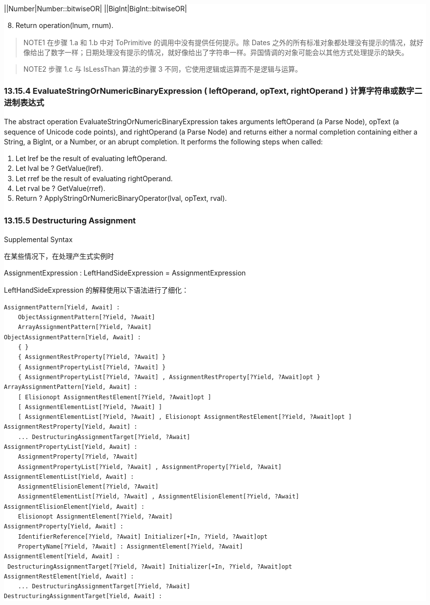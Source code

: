 |\|Number|Number::bitwiseOR|
|\|BigInt|BigInt::bitwiseOR|

</center>

8. Return operation(lnum, rnum).


>NOTE1 在步骤 1.a 和 1.b 中对 ToPrimitive 的调用中没有提供任何提示。除 Dates 之外的所有标准对象都处理没有提示的情况，就好像给出了数字一样；日期处理没有提示的情况，就好像给出了字符串一样。异国情调的对象可能会以其他方式处理提示的缺失。

>NOTE2 步骤 1.c 与 IsLessThan 算法的步骤 3 不同，它使用逻辑或运算而不是逻辑与运算。

### 13.15.4 EvaluateStringOrNumericBinaryExpression ( leftOperand, opText, rightOperand ) 计算字符串或数字二进制表达式

The abstract operation EvaluateStringOrNumericBinaryExpression takes arguments leftOperand (a Parse Node), opText (a sequence of Unicode code points), and rightOperand (a Parse Node) and returns either a normal completion containing either a String, a BigInt, or a Number, or an abrupt completion. It performs the following steps when called:

1. Let lref be the result of evaluating leftOperand.
2. Let lval be ? GetValue(lref).
3. Let rref be the result of evaluating rightOperand.
4. Let rval be ? GetValue(rref).
5. Return ? ApplyStringOrNumericBinaryOperator(lval, opText, rval).

### 13.15.5 Destructuring Assignment

Supplemental Syntax

在某些情况下，在处理产生式实例时

AssignmentExpression : LeftHandSideExpression = AssignmentExpression

LeftHandSideExpression 的解释使用以下语法进行了细化：

    AssignmentPattern[Yield, Await] :
        ObjectAssignmentPattern[?Yield, ?Await]
        ArrayAssignmentPattern[?Yield, ?Await]
    ObjectAssignmentPattern[Yield, Await] :
        { }
        { AssignmentRestProperty[?Yield, ?Await] }
        { AssignmentPropertyList[?Yield, ?Await] }
        { AssignmentPropertyList[?Yield, ?Await] , AssignmentRestProperty[?Yield, ?Await]opt }
    ArrayAssignmentPattern[Yield, Await] :
        [ Elisionopt AssignmentRestElement[?Yield, ?Await]opt ]
        [ AssignmentElementList[?Yield, ?Await] ]
        [ AssignmentElementList[?Yield, ?Await] , Elisionopt AssignmentRestElement[?Yield, ?Await]opt ]
    AssignmentRestProperty[Yield, Await] :
        ... DestructuringAssignmentTarget[?Yield, ?Await]
    AssignmentPropertyList[Yield, Await] :
        AssignmentProperty[?Yield, ?Await]
        AssignmentPropertyList[?Yield, ?Await] , AssignmentProperty[?Yield, ?Await]
    AssignmentElementList[Yield, Await] :
        AssignmentElisionElement[?Yield, ?Await]
        AssignmentElementList[?Yield, ?Await] , AssignmentElisionElement[?Yield, ?Await]
    AssignmentElisionElement[Yield, Await] :
        Elisionopt AssignmentElement[?Yield, ?Await]
    AssignmentProperty[Yield, Await] :
        IdentifierReference[?Yield, ?Await] Initializer[+In, ?Yield, ?Await]opt
        PropertyName[?Yield, ?Await] : AssignmentElement[?Yield, ?Await]
    AssignmentElement[Yield, Await] :
     DestructuringAssignmentTarget[?Yield, ?Await] Initializer[+In, ?Yield, ?Await]opt
    AssignmentRestElement[Yield, Await] :
        ... DestructuringAssignmentTarget[?Yield, ?Await]
    DestructuringAssignmentTarget[Yield, Await] :